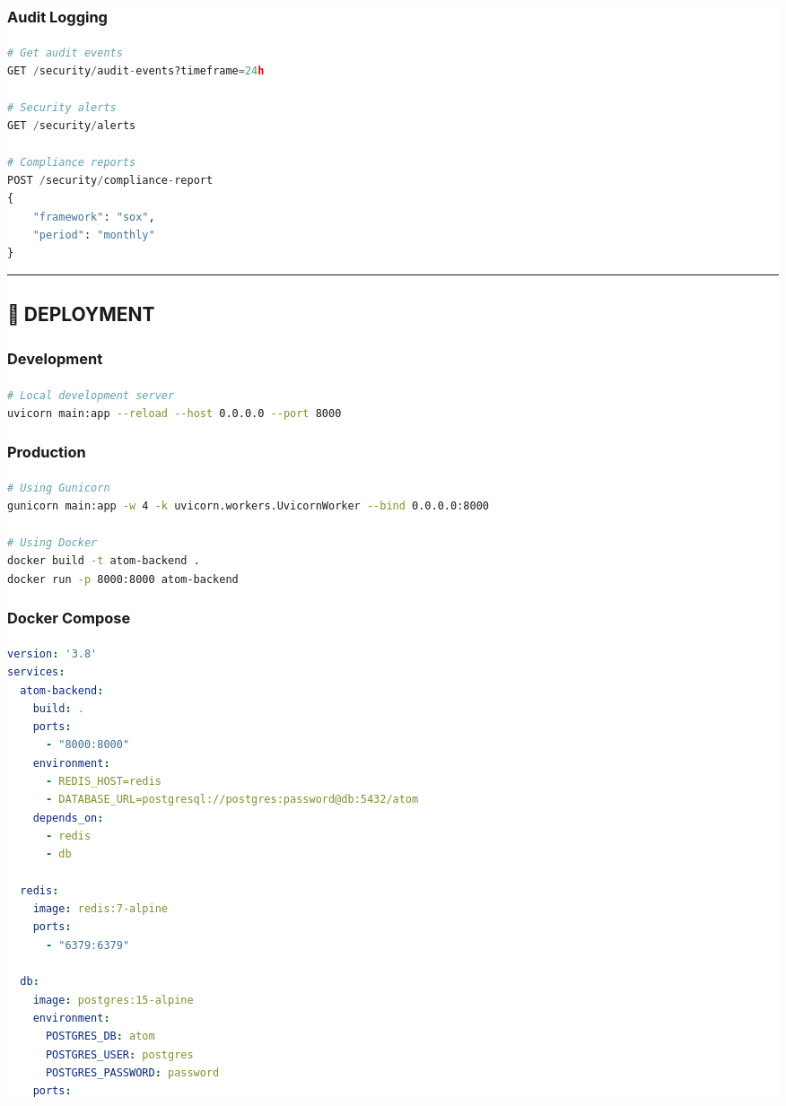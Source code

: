 ### **Audit Logging**
```python
# Get audit events
GET /security/audit-events?timeframe=24h

# Security alerts
GET /security/alerts

# Compliance reports
POST /security/compliance-report
{
    "framework": "sox",
    "period": "monthly"
}
```

---

## 🚀 **DEPLOYMENT**

### **Development**
```bash
# Local development server
uvicorn main:app --reload --host 0.0.0.0 --port 8000
```

### **Production**
```bash
# Using Gunicorn
gunicorn main:app -w 4 -k uvicorn.workers.UvicornWorker --bind 0.0.0.0:8000

# Using Docker
docker build -t atom-backend .
docker run -p 8000:8000 atom-backend
```

### **Docker Compose**
```yaml
version: '3.8'
services:
  atom-backend:
    build: .
    ports:
      - "8000:8000"
    environment:
      - REDIS_HOST=redis
      - DATABASE_URL=postgresql://postgres:password@db:5432/atom
    depends_on:
      - redis
      - db
  
  redis:
    image: redis:7-alpine
    ports:
      - "6379:6379"
  
  db:
    image: postgres:15-alpine
    environment:
      POSTGRES_DB: atom
      POSTGRES_USER: postgres
      POSTGRES_PASSWORD: password
    ports:
```